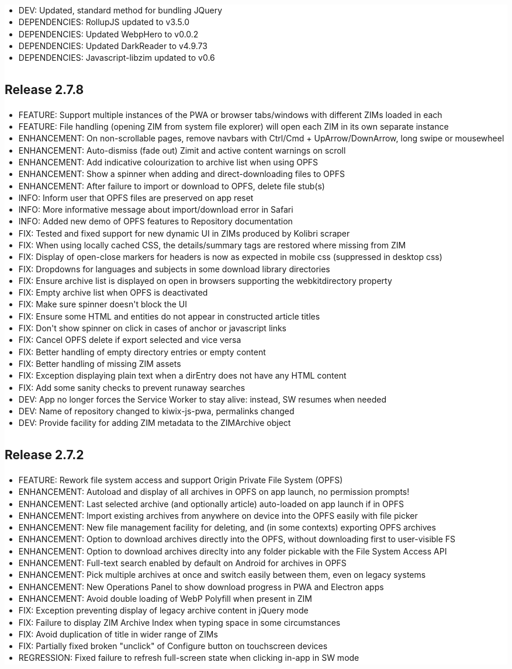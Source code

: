 * DEV: Updated, standard method for bundling JQuery
* DEPENDENCIES: RollupJS updated to v3.5.0
* DEPENDENCIES: Updated WebpHero to v0.0.2
* DEPENDENCIES: Updated DarkReader to v4.9.73
* DEPENDENCIES: Javascript-libzim updated to v0.6

## Release 2.7.8

* FEATURE: Support multiple instances of the PWA or browser tabs/windows with different ZIMs loaded in each
* FEATURE: File handling (opening ZIM from system file explorer) will open each ZIM in its own separate instance
* ENHANCEMENT: On non-scrollable pages, remove navbars with Ctrl/Cmd + UpArrow/DownArrow, long swipe or mousewheel
* ENHANCEMENT: Auto-dismiss (fade out) Zimit and active content warnings on scroll
* ENHANCEMENT: Add indicative colourization to archive list when using OPFS
* ENHANCEMENT: Show a spinner when adding and direct-downloading files to OPFS
* ENHANCEMENT: After failure to import or download to OPFS, delete file stub(s)
* INFO: Inform user that OPFS files are preserved on app reset
* INFO: More informative message about import/download error in Safari
* INFO: Added new demo of OPFS features to Repository documentation
* FIX: Tested and fixed support for new dynamic UI in ZIMs produced by Kolibri scraper
* FIX: When using locally cached CSS, the details/summary tags are restored where missing from ZIM
* FIX: Display of open-close markers for headers is now as expected in mobile css (suppressed in desktop css)
* FIX: Dropdowns for languages and subjects in some download library directories
* FIX: Ensure archive list is displayed on open in browsers supporting the webkitdirectory property
* FIX: Empty archive list when OPFS is deactivated
* FIX: Make sure spinner doesn't block the UI
* FIX: Ensure some HTML and entities do not appear in constructed article titles
* FIX: Don't show spinner on click in cases of anchor or javascript links
* FIX: Cancel OPFS delete if export selected and vice versa
* FIX: Better handling of empty directory entries or empty content
* FIX: Better handling of missing ZIM assets
* FIX: Exception displaying plain text when a dirEntry does not have any HTML content
* FIX: Add some sanity checks to prevent runaway searches
* DEV: App no longer forces the Service Worker to stay alive: instead, SW resumes when needed
* DEV: Name of repository changed to kiwix-js-pwa, permalinks changed
* DEV: Provide facility for adding ZIM metadata to the ZIMArchive object

## Release 2.7.2

* FEATURE: Rework file system access and support Origin Private File System (OPFS)
* ENHANCEMENT: Autoload and display of all archives in OPFS on app launch, no permission prompts!
* ENHANCEMENT: Last selected archive (and optionally article) auto-loaded on app launch if in OPFS
* ENHANCEMENT: Import existing archives from anywhere on device into the OPFS easily with file picker
* ENHANCEMENT: New file management facility for deleting, and (in some contexts) exporting OPFS archives
* ENHANCEMENT: Option to download archives directly into the OPFS, without downloading first to user-visible FS
* ENHANCEMENT: Option to download archives direclty into any folder pickable with the File System Access API 
* ENHANCEMENT: Full-text search enabled by default on Android for archives in OPFS
* ENHANCEMENT: Pick multiple archives at once and switch easily between them, even on legacy systems
* ENHANCEMENT: New Operations Panel to show download progress in PWA and Electron apps
* ENHANCEMENT: Avoid double loading of WebP Polyfill when present in ZIM
* FIX: Exception preventing display of legacy archive content in jQuery mode
* FIX: Failure to display ZIM Archive Index when typing space in some circumstances
* FIX: Avoid duplication of title in wider range of ZIMs
* FIX: Partially fixed broken "unclick" of Configure button on touchscreen devices
* REGRESSION: Fixed failure to refresh full-screen state when clicking in-app in SW mode